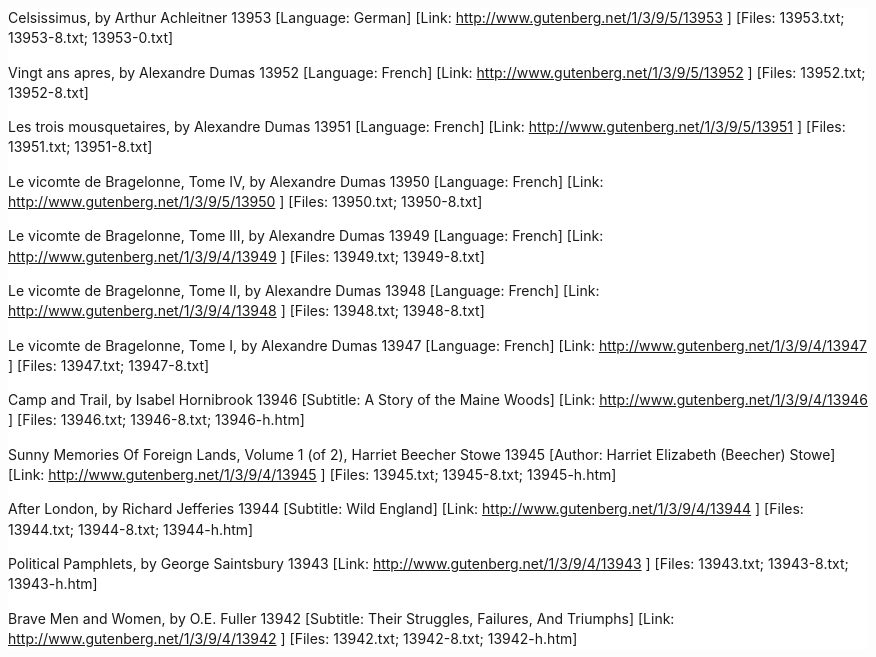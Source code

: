 Celsissimus, by Arthur Achleitner                                        13953
   [Language: German]
   [Link: http://www.gutenberg.net/1/3/9/5/13953 ]
   [Files: 13953.txt; 13953-8.txt; 13953-0.txt]

Vingt ans apres, by Alexandre Dumas                                      13952
   [Language: French]
   [Link: http://www.gutenberg.net/1/3/9/5/13952 ]
   [Files: 13952.txt; 13952-8.txt]

Les trois mousquetaires, by Alexandre Dumas                              13951
   [Language: French]
   [Link: http://www.gutenberg.net/1/3/9/5/13951 ]
   [Files: 13951.txt; 13951-8.txt]

Le vicomte de Bragelonne, Tome IV, by Alexandre Dumas                    13950
   [Language: French]
   [Link: http://www.gutenberg.net/1/3/9/5/13950 ]
   [Files: 13950.txt; 13950-8.txt]

Le vicomte de Bragelonne, Tome III, by Alexandre Dumas                   13949
   [Language: French]
   [Link: http://www.gutenberg.net/1/3/9/4/13949 ]
   [Files: 13949.txt; 13949-8.txt]

Le vicomte de Bragelonne, Tome II, by Alexandre Dumas                    13948
   [Language: French]
   [Link: http://www.gutenberg.net/1/3/9/4/13948 ]
   [Files: 13948.txt; 13948-8.txt]

Le vicomte de Bragelonne, Tome I, by Alexandre Dumas                     13947
   [Language: French]
   [Link: http://www.gutenberg.net/1/3/9/4/13947 ]
   [Files: 13947.txt; 13947-8.txt]

Camp and Trail, by Isabel Hornibrook                                     13946
   [Subtitle: A Story of the Maine Woods]
   [Link: http://www.gutenberg.net/1/3/9/4/13946 ]
   [Files: 13946.txt; 13946-8.txt; 13946-h.htm]

Sunny Memories Of Foreign Lands, Volume 1 (of 2), Harriet Beecher Stowe  13945
   [Author: Harriet Elizabeth (Beecher) Stowe]
   [Link: http://www.gutenberg.net/1/3/9/4/13945 ]
   [Files: 13945.txt; 13945-8.txt; 13945-h.htm]

After London, by Richard Jefferies                                       13944
   [Subtitle: Wild England]
   [Link: http://www.gutenberg.net/1/3/9/4/13944 ]
   [Files: 13944.txt; 13944-8.txt; 13944-h.htm]

Political Pamphlets, by George Saintsbury                                13943
   [Link: http://www.gutenberg.net/1/3/9/4/13943 ]
   [Files: 13943.txt; 13943-8.txt; 13943-h.htm]

Brave Men and Women, by O.E. Fuller                                      13942
   [Subtitle: Their Struggles, Failures, And Triumphs]
   [Link: http://www.gutenberg.net/1/3/9/4/13942 ]
   [Files: 13942.txt; 13942-8.txt; 13942-h.htm]
